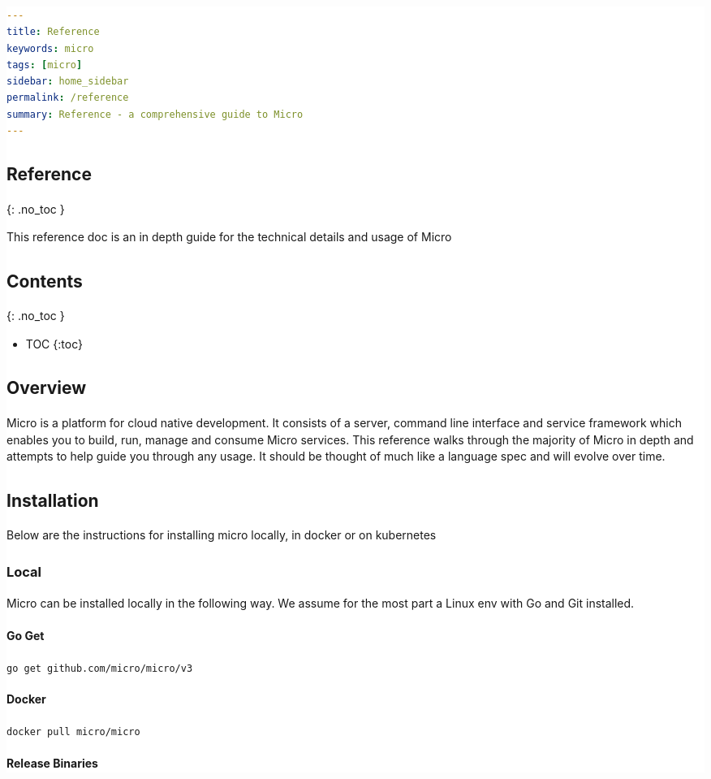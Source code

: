 ```yaml
---
title: Reference
keywords: micro
tags: [micro]
sidebar: home_sidebar
permalink: /reference
summary: Reference - a comprehensive guide to Micro
---
```


## Reference
{: .no_toc }

This reference doc is an in depth guide for the technical details and usage of Micro

## Contents
{: .no_toc }

* TOC
{:toc}

## Overview

Micro is a platform for cloud native development. It consists of a server, command line interface and 
service framework which enables you to build, run, manage and consume Micro services. This reference 
walks through the majority of Micro in depth and attempts to help guide you through any usage. It 
should be thought of much like a language spec and will evolve over time.

## Installation

Below are the instructions for installing micro locally, in docker or on kubernetes

### Local 

Micro can be installed locally in the following way. We assume for the most part a Linux env with Go and Git installed.

#### Go Get

```
go get github.com/micro/micro/v3
```

#### Docker

```sh
docker pull micro/micro
```

#### Release Binaries
